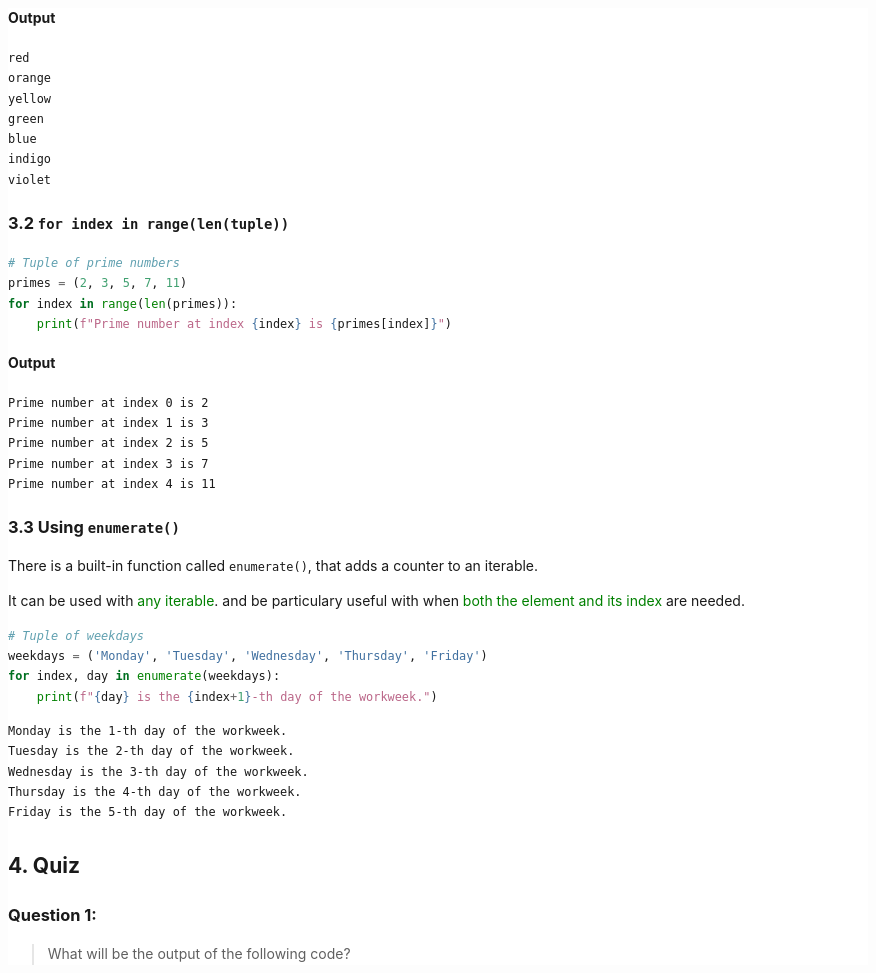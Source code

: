 #### Output
```
red
orange
yellow
green
blue
indigo
violet
```

### 3.2 `for index in range(len(tuple))`

```python
# Tuple of prime numbers
primes = (2, 3, 5, 7, 11)
for index in range(len(primes)):
    print(f"Prime number at index {index} is {primes[index]}")
```

#### Output

```
Prime number at index 0 is 2
Prime number at index 1 is 3
Prime number at index 2 is 5
Prime number at index 3 is 7
Prime number at index 4 is 11
```

### 3.3 Using `enumerate()`

There is a built-in function called `enumerate()`, that adds a counter to an iterable.

It can be used with <span style="color:green"> any iterable</span>. and be particulary useful with when <span style="color:green"> both the element and its index </span> are needed.

```python
# Tuple of weekdays
weekdays = ('Monday', 'Tuesday', 'Wednesday', 'Thursday', 'Friday')
for index, day in enumerate(weekdays):
    print(f"{day} is the {index+1}-th day of the workweek.")
```

```
Monday is the 1-th day of the workweek.
Tuesday is the 2-th day of the workweek.
Wednesday is the 3-th day of the workweek.
Thursday is the 4-th day of the workweek.
Friday is the 5-th day of the workweek.
```

## 4. Quiz

### Question 1:
> What will be the output of the following code?
